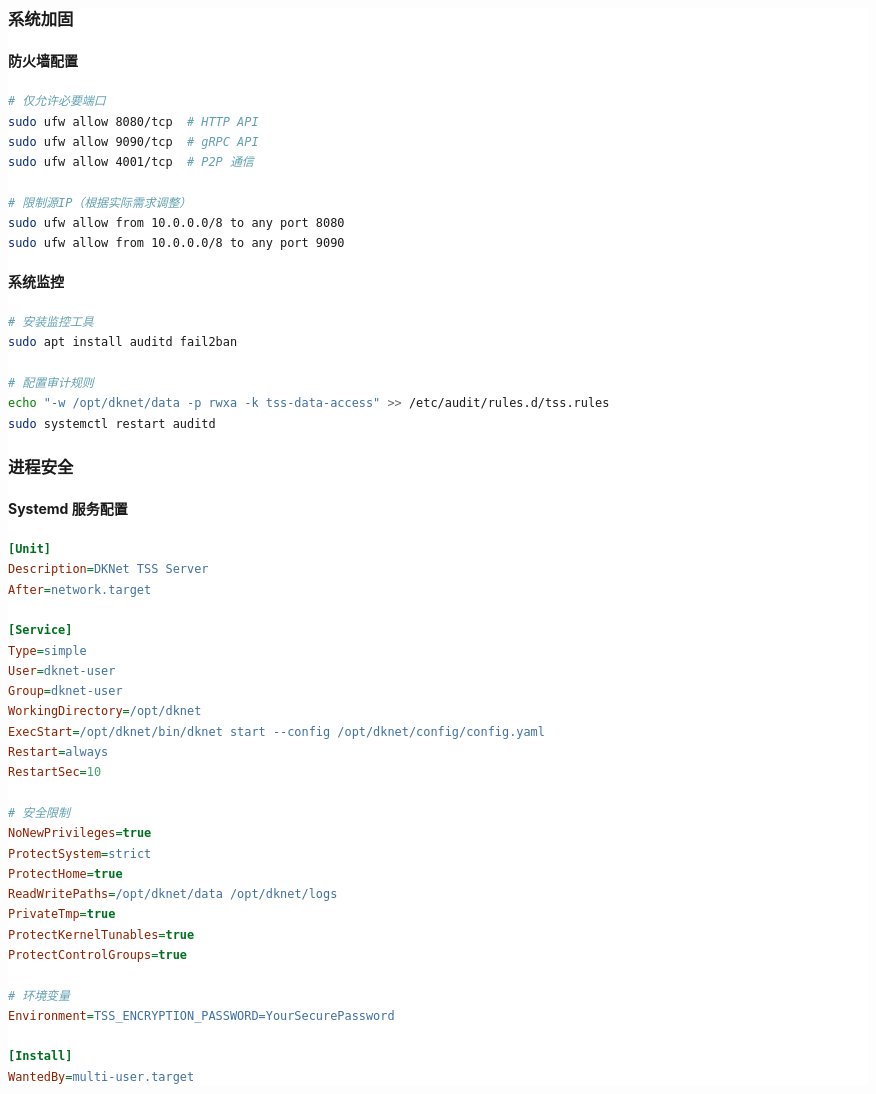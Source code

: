 ### 系统加固

#### 防火墙配置

```bash
# 仅允许必要端口
sudo ufw allow 8080/tcp  # HTTP API
sudo ufw allow 9090/tcp  # gRPC API
sudo ufw allow 4001/tcp  # P2P 通信

# 限制源IP（根据实际需求调整）
sudo ufw allow from 10.0.0.0/8 to any port 8080
sudo ufw allow from 10.0.0.0/8 to any port 9090
```

#### 系统监控

```bash
# 安装监控工具
sudo apt install auditd fail2ban

# 配置审计规则
echo "-w /opt/dknet/data -p rwxa -k tss-data-access" >> /etc/audit/rules.d/tss.rules
sudo systemctl restart auditd
```

### 进程安全

#### Systemd 服务配置

```ini
[Unit]
Description=DKNet TSS Server
After=network.target

[Service]
Type=simple
User=dknet-user
Group=dknet-user
WorkingDirectory=/opt/dknet
ExecStart=/opt/dknet/bin/dknet start --config /opt/dknet/config/config.yaml
Restart=always
RestartSec=10

# 安全限制
NoNewPrivileges=true
ProtectSystem=strict
ProtectHome=true
ReadWritePaths=/opt/dknet/data /opt/dknet/logs
PrivateTmp=true
ProtectKernelTunables=true
ProtectControlGroups=true

# 环境变量
Environment=TSS_ENCRYPTION_PASSWORD=YourSecurePassword

[Install]
WantedBy=multi-user.target
```

